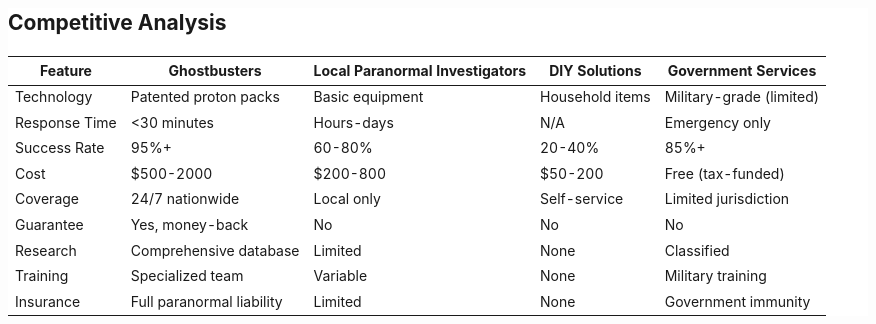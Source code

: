 ## Competitive Analysis

| Feature | Ghostbusters | Local Paranormal Investigators | DIY Solutions | Government Services |
| --- | --- | --- | --- | --- |
| Technology | Patented proton packs | Basic equipment | Household items | Military-grade (limited) |
| Response Time | <30 minutes | Hours-days | N/A | Emergency only |
| Success Rate | 95%+ | 60-80% | 20-40% | 85%+ |
| Cost | $500-2000 | $200-800 | $50-200 | Free (tax-funded) |
| Coverage | 24/7 nationwide | Local only | Self-service | Limited jurisdiction |
| Guarantee | Yes, money-back | No | No | No |
| Research | Comprehensive database | Limited | None | Classified |
| Training | Specialized team | Variable | None | Military training |
| Insurance | Full paranormal liability | Limited | None | Government immunity |

